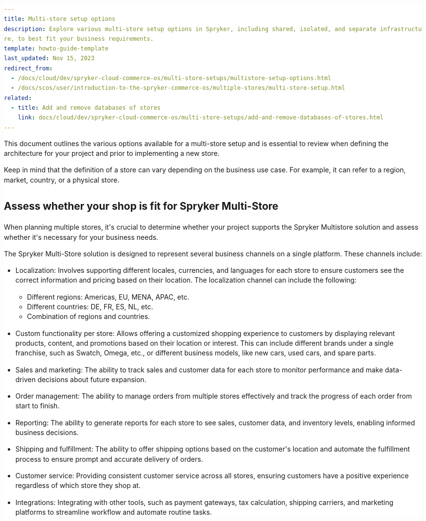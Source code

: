 ```yaml
---
title: Multi-store setup options
description: Explore various multi-store setup options in Spryker, including shared, isolated, and separate infrastructure, to best fit your business requirements.
template: howto-guide-template
last_updated: Nov 15, 2023
redirect_from:
  - /docs/cloud/dev/spryker-cloud-commerce-os/multi-store-setups/multistore-setup-options.html
  - /docs/scos/user/introduction-to-the-spryker-commerce-os/multiple-stores/multi-store-setup.html
related:
  - title: Add and remove databases of stores
    link: docs/cloud/dev/spryker-cloud-commerce-os/multi-store-setups/add-and-remove-databases-of-stores.html
---
```


This document outlines the various options available for a multi-store setup and is essential to review when defining the architecture for your project and prior to implementing a new store.

Keep in mind that the definition of a store can vary depending on the business use case. For example, it can refer to a region, market, country, or a physical store.

## Assess whether your shop is fit for Spryker Multi-Store

When planning multiple stores, it's crucial to determine whether your project supports the Spryker Multistore solution and assess whether it's necessary for your business needs.

The Spryker Multi-Store solution is designed to represent several business channels on a single platform. These channels include:

- Localization: Involves supporting different locales, currencies, and languages for each store to ensure customers see the correct information and pricing based on their location. The localization channel can include the following:

  - Different regions: Americas, EU, MENA, APAC, etc.
  - Different countries: DE, FR, ES, NL, etc.
  - Combination of regions and countries.

- Custom functionality per store: Allows offering a customized shopping experience to customers by displaying relevant products, content, and promotions based on their location or interest. This can include different brands under a single franchise, such as Swatch, Omega, etc., or different business models, like new cars, used cars, and spare parts.
- Sales and marketing: The ability to track sales and customer data for each store to monitor performance and make data-driven decisions about future expansion.
- Order management: The ability to manage orders from multiple stores effectively and track the progress of each order from start to finish.
- Reporting: The ability to generate reports for each store to see sales, customer data, and inventory levels, enabling informed business decisions.
- Shipping and fulfillment: The ability to offer shipping options based on the customer's location and automate the fulfillment process to ensure prompt and accurate delivery of orders.
- Customer service: Providing consistent customer service across all stores, ensuring customers have a positive experience regardless of which store they shop at.
- Integrations: Integrating with other tools, such as payment gateways, tax calculation, shipping carriers, and marketing platforms to streamline workflow and automate routine tasks.
